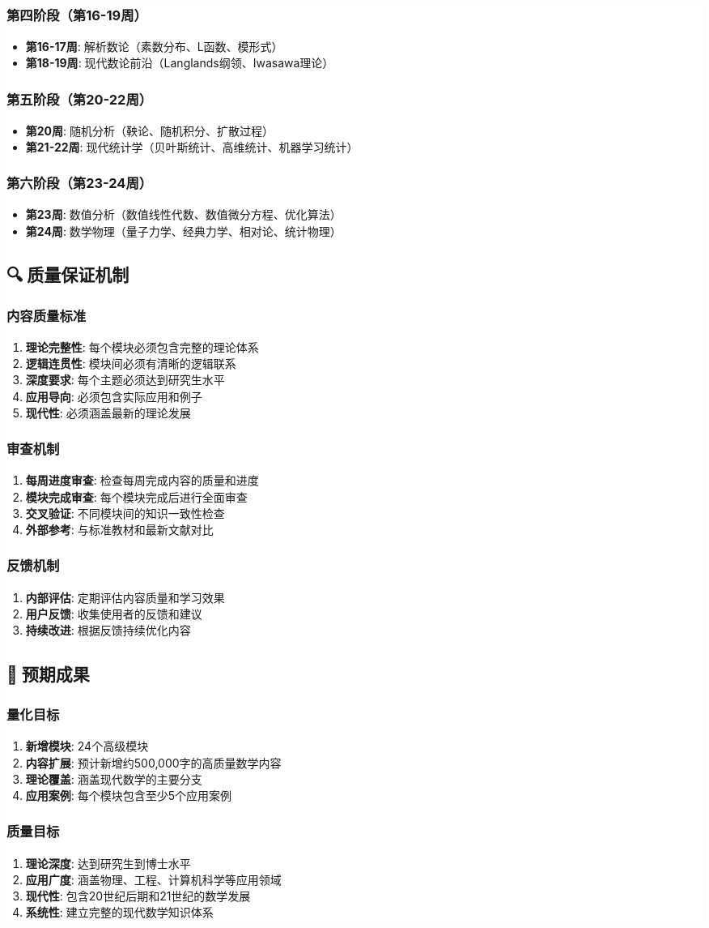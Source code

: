 ### 第四阶段（第16-19周）

- **第16-17周**: 解析数论（素数分布、L函数、模形式）
- **第18-19周**: 现代数论前沿（Langlands纲领、Iwasawa理论）

### 第五阶段（第20-22周）

- **第20周**: 随机分析（鞅论、随机积分、扩散过程）
- **第21-22周**: 现代统计学（贝叶斯统计、高维统计、机器学习统计）

### 第六阶段（第23-24周）

- **第23周**: 数值分析（数值线性代数、数值微分方程、优化算法）
- **第24周**: 数学物理（量子力学、经典力学、相对论、统计物理）

## 🔍 质量保证机制

### 内容质量标准

1. **理论完整性**: 每个模块必须包含完整的理论体系
2. **逻辑连贯性**: 模块间必须有清晰的逻辑联系
3. **深度要求**: 每个主题必须达到研究生水平
4. **应用导向**: 必须包含实际应用和例子
5. **现代性**: 必须涵盖最新的理论发展

### 审查机制

1. **每周进度审查**: 检查每周完成内容的质量和进度
2. **模块完成审查**: 每个模块完成后进行全面审查
3. **交叉验证**: 不同模块间的知识一致性检查
4. **外部参考**: 与标准教材和最新文献对比

### 反馈机制

1. **内部评估**: 定期评估内容质量和学习效果
2. **用户反馈**: 收集使用者的反馈和建议
3. **持续改进**: 根据反馈持续优化内容

## 🎯 预期成果

### 量化目标

1. **新增模块**: 24个高级模块
2. **内容扩展**: 预计新增约500,000字的高质量数学内容
3. **理论覆盖**: 涵盖现代数学的主要分支
4. **应用案例**: 每个模块包含至少5个应用案例

### 质量目标

1. **理论深度**: 达到研究生到博士水平
2. **应用广度**: 涵盖物理、工程、计算机科学等应用领域
3. **现代性**: 包含20世纪后期和21世纪的数学发展
4. **系统性**: 建立完整的现代数学知识体系
